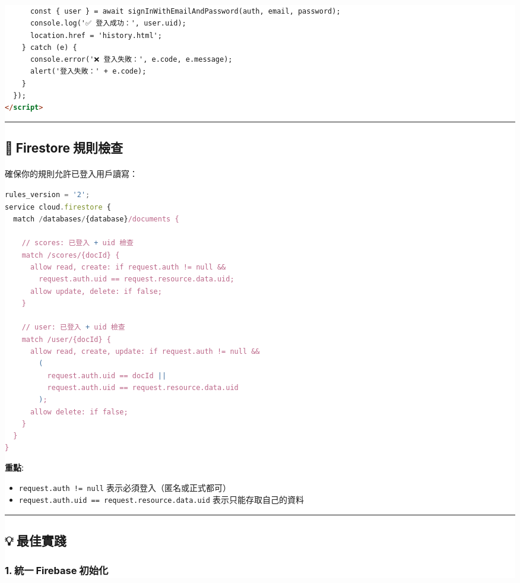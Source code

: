```html
      const { user } = await signInWithEmailAndPassword(auth, email, password);
      console.log('✅ 登入成功：', user.uid);
      location.href = 'history.html';
    } catch (e) {
      console.error('❌ 登入失敗：', e.code, e.message);
      alert('登入失敗：' + e.code);
    }
  });
</script>
```

---

## 🎯 Firestore 規則檢查

確保你的規則允許已登入用戶讀寫：

```javascript
rules_version = '2';
service cloud.firestore {
  match /databases/{database}/documents {
    
    // scores: 已登入 + uid 檢查
    match /scores/{docId} {
      allow read, create: if request.auth != null &&
        request.auth.uid == request.resource.data.uid;
      allow update, delete: if false;
    }
    
    // user: 已登入 + uid 檢查
    match /user/{docId} {
      allow read, create, update: if request.auth != null &&
        (
          request.auth.uid == docId ||
          request.auth.uid == request.resource.data.uid
        );
      allow delete: if false;
    }
  }
}
```

**重點**:
- `request.auth != null` 表示必須登入（匿名或正式都可）
- `request.auth.uid == request.resource.data.uid` 表示只能存取自己的資料

---

## 💡 最佳實踐

### 1. 統一 Firebase 初始化
